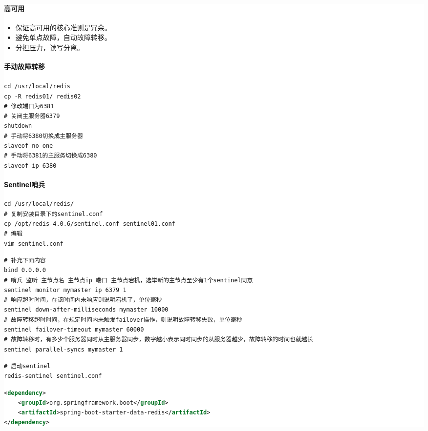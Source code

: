 ~~~shell
~~~

#### 高可用

- 保证高可用的核心准则是冗余。
- 避免单点故障，自动故障转移。
- 分担压力，读写分离。

#### 手动故障转移

~~~shell
cd /usr/local/redis
cp -R redis01/ redis02
# 修改端口为6381
# 关闭主服务器6379
shutdown
# 手动将6380切换成主服务器
slaveof no one
# 手动将6381的主服务切换成6380
slaveof ip 6380
~~~

#### Sentinel哨兵

~~~shell
cd /usr/local/redis/
# 复制安装目录下的sentinel.conf
cp /opt/redis-4.0.6/sentinel.conf sentinel01.conf
# 编辑
vim sentinel.conf
~~~

~~~
# 补充下面内容
bind 0.0.0.0
# 哨兵 监听 主节点名 主节点ip 端口 主节点宕机，选举新的主节点至少有1个sentinel同意
sentinel monitor mymaster ip 6379 1
# 响应超时时间，在该时间内未响应则说明宕机了，单位毫秒
sentinel down-after-milliseconds mymaster 10000
# 故障转移超时时间，在规定时间内未触发failover操作，则说明故障转移失败，单位毫秒
sentinel failover-timeout mymaster 60000
# 故障转移时，有多少个服务器同时从主服务器同步，数字越小表示同时同步的从服务器越少，故障转移的时间也就越长
sentinel parallel-syncs mymaster 1
~~~

~~~shell
# 启动sentinel
redis-sentinel sentinel.conf
~~~

~~~xml
<dependency>
    <groupId>org.springframework.boot</groupId>
    <artifactId>spring-boot-starter-data-redis</artifactId>
</dependency>
~~~
